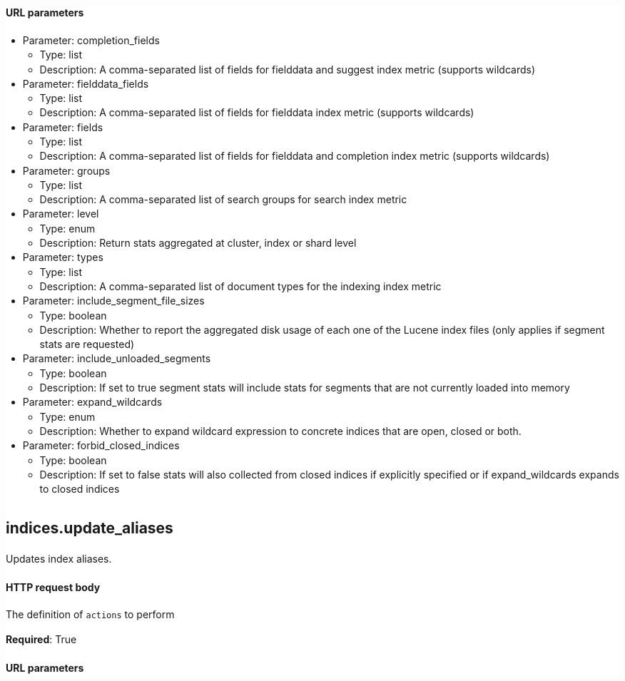 
#### URL parameters



* Parameter: completion_fields
  * Type: list
  * Description: A comma-separated list of fields for fielddata and suggest index metric (supports wildcards)
* Parameter: fielddata_fields
  * Type: list
  * Description: A comma-separated list of fields for fielddata index metric (supports wildcards)
* Parameter: fields
  * Type: list
  * Description: A comma-separated list of fields for fielddata and completion index metric (supports wildcards)
* Parameter: groups
  * Type: list
  * Description: A comma-separated list of search groups for search index metric
* Parameter: level
  * Type: enum
  * Description: Return stats aggregated at cluster, index or shard level
* Parameter: types
  * Type: list
  * Description: A comma-separated list of document types for the indexing index metric
* Parameter: include_segment_file_sizes
  * Type: boolean
  * Description: Whether to report the aggregated disk usage of each one of the Lucene index files (only applies if segment stats are requested)
* Parameter: include_unloaded_segments
  * Type: boolean
  * Description: If set to true segment stats will include stats for segments that are not currently loaded into memory
* Parameter: expand_wildcards
  * Type: enum
  * Description: Whether to expand wildcard expression to concrete indices that are open, closed or both.
* Parameter: forbid_closed_indices
  * Type: boolean
  * Description: If set to false stats will also collected from closed indices if explicitly specified or if expand_wildcards expands to closed indices


indices.update\_aliases
-----------------------

Updates index aliases.

#### HTTP request body

The definition of `actions` to perform

**Required**: True

#### URL parameters
